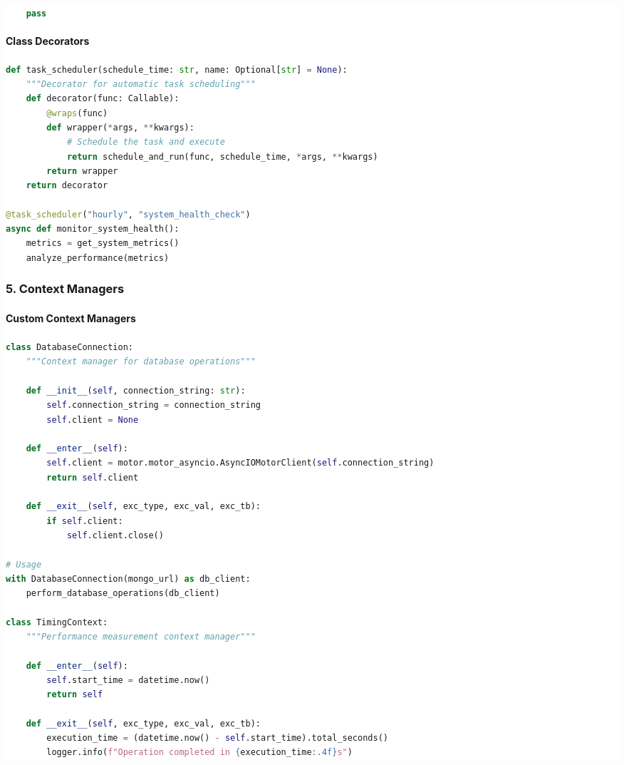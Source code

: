 ```python
    pass
```

#### Class Decorators
```python
def task_scheduler(schedule_time: str, name: Optional[str] = None):
    """Decorator for automatic task scheduling"""
    def decorator(func: Callable):
        @wraps(func)
        def wrapper(*args, **kwargs):
            # Schedule the task and execute
            return schedule_and_run(func, schedule_time, *args, **kwargs)
        return wrapper
    return decorator

@task_scheduler("hourly", "system_health_check")
async def monitor_system_health():
    metrics = get_system_metrics()
    analyze_performance(metrics)
```

### 5. **Context Managers**

#### Custom Context Managers
```python
class DatabaseConnection:
    """Context manager for database operations"""
    
    def __init__(self, connection_string: str):
        self.connection_string = connection_string
        self.client = None
    
    def __enter__(self):
        self.client = motor.motor_asyncio.AsyncIOMotorClient(self.connection_string)
        return self.client
    
    def __exit__(self, exc_type, exc_val, exc_tb):
        if self.client:
            self.client.close()

# Usage
with DatabaseConnection(mongo_url) as db_client:
    perform_database_operations(db_client)

class TimingContext:
    """Performance measurement context manager"""
    
    def __enter__(self):
        self.start_time = datetime.now()
        return self
    
    def __exit__(self, exc_type, exc_val, exc_tb):
        execution_time = (datetime.now() - self.start_time).total_seconds()
        logger.info(f"Operation completed in {execution_time:.4f}s")
```
